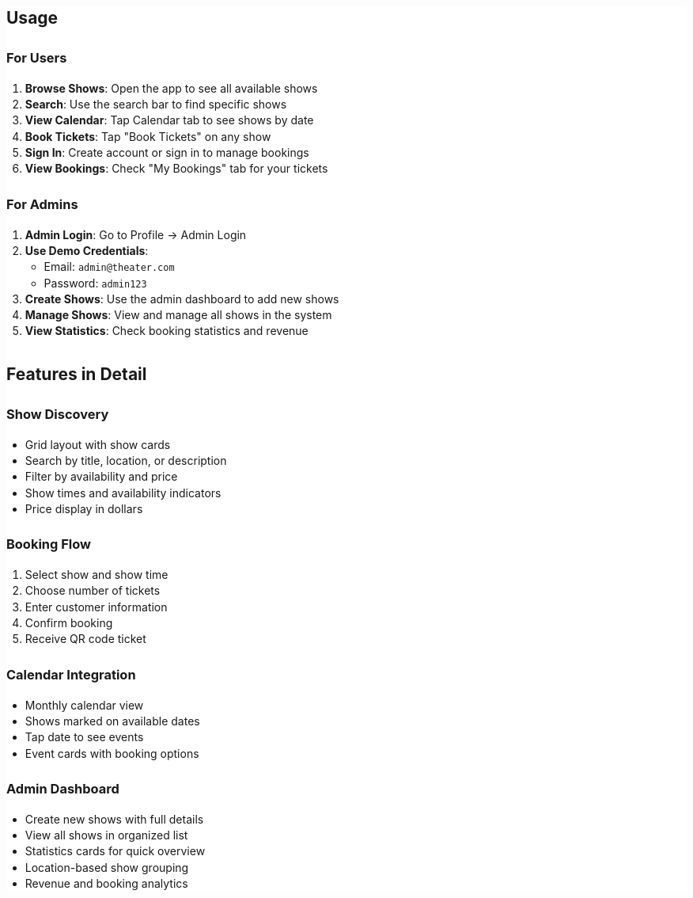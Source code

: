## Usage

### **For Users**
1. **Browse Shows**: Open the app to see all available shows
2. **Search**: Use the search bar to find specific shows
3. **View Calendar**: Tap Calendar tab to see shows by date
4. **Book Tickets**: Tap "Book Tickets" on any show
5. **Sign In**: Create account or sign in to manage bookings
6. **View Bookings**: Check "My Bookings" tab for your tickets

### **For Admins**
1. **Admin Login**: Go to Profile → Admin Login
2. **Use Demo Credentials**:
   - Email: `admin@theater.com`
   - Password: `admin123`
3. **Create Shows**: Use the admin dashboard to add new shows
4. **Manage Shows**: View and manage all shows in the system
5. **View Statistics**: Check booking statistics and revenue

## Features in Detail

### **Show Discovery**
- Grid layout with show cards
- Search by title, location, or description
- Filter by availability and price
- Show times and availability indicators
- Price display in dollars

### **Booking Flow**
1. Select show and show time
2. Choose number of tickets
3. Enter customer information
4. Confirm booking
5. Receive QR code ticket

### **Calendar Integration**
- Monthly calendar view
- Shows marked on available dates
- Tap date to see events
- Event cards with booking options

### **Admin Dashboard**
- Create new shows with full details
- View all shows in organized list
- Statistics cards for quick overview
- Location-based show grouping
- Revenue and booking analytics
